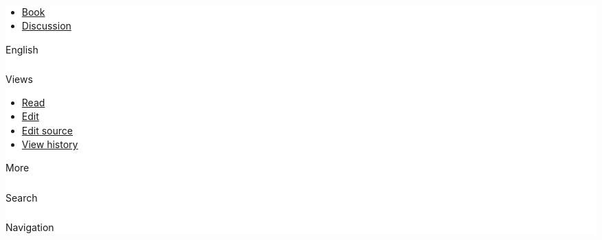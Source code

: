 * [Book](/wiki/Horticultural_Gardening_Tips/Printable_version "View the content page [c]")
* [Discussion](/w/index.php?title=Talk:Horticultural_Gardening_Tips/Printable_version&action=edit&redlink=1 "Discussion about the content page (does not exist) [t]")








 English
 









### 

 Views



* [Read](/wiki/Horticultural_Gardening_Tips/Printable_version)
* [Edit](/w/index.php?title=Horticultural_Gardening_Tips/Printable_version&veaction=edit "Edit this page [v]")
* [Edit source](/w/index.php?title=Horticultural_Gardening_Tips/Printable_version&action=edit "Edit this page [e]")
* [View history](/w/index.php?title=Horticultural_Gardening_Tips/Printable_version&action=history "Past revisions of this page [h]")








 More
 







### 
 Search


















### 

 Navigation


